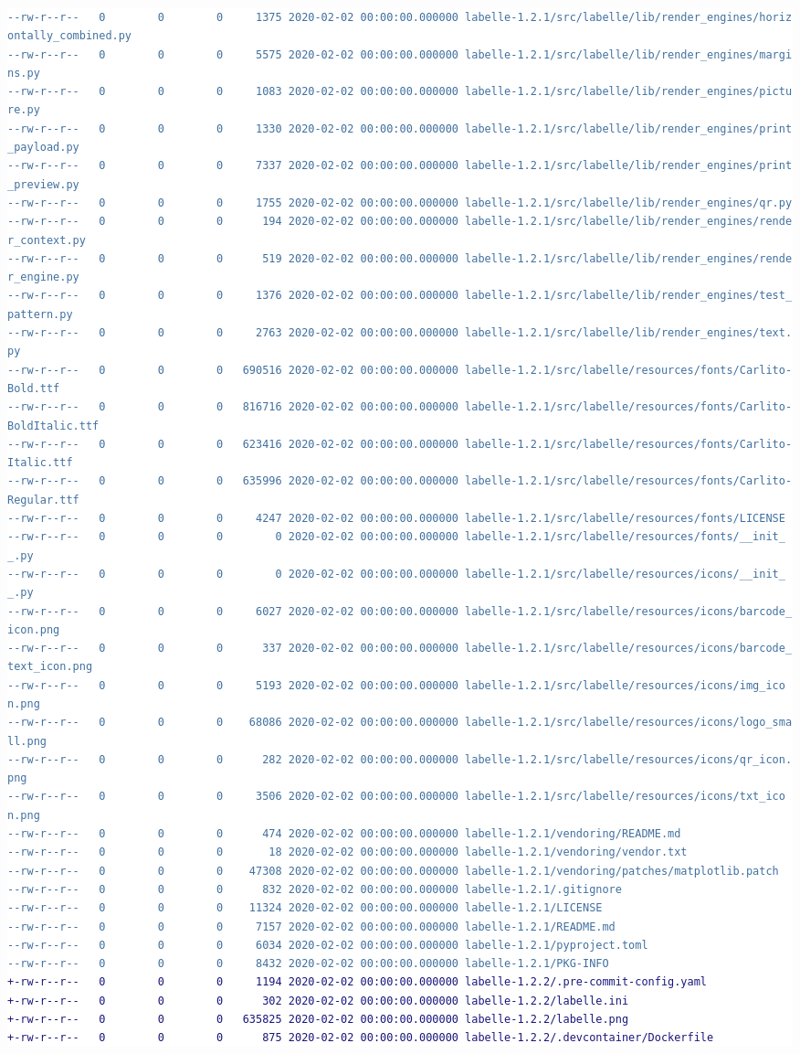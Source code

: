 ```diff
--rw-r--r--   0        0        0     1375 2020-02-02 00:00:00.000000 labelle-1.2.1/src/labelle/lib/render_engines/horizontally_combined.py
--rw-r--r--   0        0        0     5575 2020-02-02 00:00:00.000000 labelle-1.2.1/src/labelle/lib/render_engines/margins.py
--rw-r--r--   0        0        0     1083 2020-02-02 00:00:00.000000 labelle-1.2.1/src/labelle/lib/render_engines/picture.py
--rw-r--r--   0        0        0     1330 2020-02-02 00:00:00.000000 labelle-1.2.1/src/labelle/lib/render_engines/print_payload.py
--rw-r--r--   0        0        0     7337 2020-02-02 00:00:00.000000 labelle-1.2.1/src/labelle/lib/render_engines/print_preview.py
--rw-r--r--   0        0        0     1755 2020-02-02 00:00:00.000000 labelle-1.2.1/src/labelle/lib/render_engines/qr.py
--rw-r--r--   0        0        0      194 2020-02-02 00:00:00.000000 labelle-1.2.1/src/labelle/lib/render_engines/render_context.py
--rw-r--r--   0        0        0      519 2020-02-02 00:00:00.000000 labelle-1.2.1/src/labelle/lib/render_engines/render_engine.py
--rw-r--r--   0        0        0     1376 2020-02-02 00:00:00.000000 labelle-1.2.1/src/labelle/lib/render_engines/test_pattern.py
--rw-r--r--   0        0        0     2763 2020-02-02 00:00:00.000000 labelle-1.2.1/src/labelle/lib/render_engines/text.py
--rw-r--r--   0        0        0   690516 2020-02-02 00:00:00.000000 labelle-1.2.1/src/labelle/resources/fonts/Carlito-Bold.ttf
--rw-r--r--   0        0        0   816716 2020-02-02 00:00:00.000000 labelle-1.2.1/src/labelle/resources/fonts/Carlito-BoldItalic.ttf
--rw-r--r--   0        0        0   623416 2020-02-02 00:00:00.000000 labelle-1.2.1/src/labelle/resources/fonts/Carlito-Italic.ttf
--rw-r--r--   0        0        0   635996 2020-02-02 00:00:00.000000 labelle-1.2.1/src/labelle/resources/fonts/Carlito-Regular.ttf
--rw-r--r--   0        0        0     4247 2020-02-02 00:00:00.000000 labelle-1.2.1/src/labelle/resources/fonts/LICENSE
--rw-r--r--   0        0        0        0 2020-02-02 00:00:00.000000 labelle-1.2.1/src/labelle/resources/fonts/__init__.py
--rw-r--r--   0        0        0        0 2020-02-02 00:00:00.000000 labelle-1.2.1/src/labelle/resources/icons/__init__.py
--rw-r--r--   0        0        0     6027 2020-02-02 00:00:00.000000 labelle-1.2.1/src/labelle/resources/icons/barcode_icon.png
--rw-r--r--   0        0        0      337 2020-02-02 00:00:00.000000 labelle-1.2.1/src/labelle/resources/icons/barcode_text_icon.png
--rw-r--r--   0        0        0     5193 2020-02-02 00:00:00.000000 labelle-1.2.1/src/labelle/resources/icons/img_icon.png
--rw-r--r--   0        0        0    68086 2020-02-02 00:00:00.000000 labelle-1.2.1/src/labelle/resources/icons/logo_small.png
--rw-r--r--   0        0        0      282 2020-02-02 00:00:00.000000 labelle-1.2.1/src/labelle/resources/icons/qr_icon.png
--rw-r--r--   0        0        0     3506 2020-02-02 00:00:00.000000 labelle-1.2.1/src/labelle/resources/icons/txt_icon.png
--rw-r--r--   0        0        0      474 2020-02-02 00:00:00.000000 labelle-1.2.1/vendoring/README.md
--rw-r--r--   0        0        0       18 2020-02-02 00:00:00.000000 labelle-1.2.1/vendoring/vendor.txt
--rw-r--r--   0        0        0    47308 2020-02-02 00:00:00.000000 labelle-1.2.1/vendoring/patches/matplotlib.patch
--rw-r--r--   0        0        0      832 2020-02-02 00:00:00.000000 labelle-1.2.1/.gitignore
--rw-r--r--   0        0        0    11324 2020-02-02 00:00:00.000000 labelle-1.2.1/LICENSE
--rw-r--r--   0        0        0     7157 2020-02-02 00:00:00.000000 labelle-1.2.1/README.md
--rw-r--r--   0        0        0     6034 2020-02-02 00:00:00.000000 labelle-1.2.1/pyproject.toml
--rw-r--r--   0        0        0     8432 2020-02-02 00:00:00.000000 labelle-1.2.1/PKG-INFO
+-rw-r--r--   0        0        0     1194 2020-02-02 00:00:00.000000 labelle-1.2.2/.pre-commit-config.yaml
+-rw-r--r--   0        0        0      302 2020-02-02 00:00:00.000000 labelle-1.2.2/labelle.ini
+-rw-r--r--   0        0        0   635825 2020-02-02 00:00:00.000000 labelle-1.2.2/labelle.png
+-rw-r--r--   0        0        0      875 2020-02-02 00:00:00.000000 labelle-1.2.2/.devcontainer/Dockerfile
```